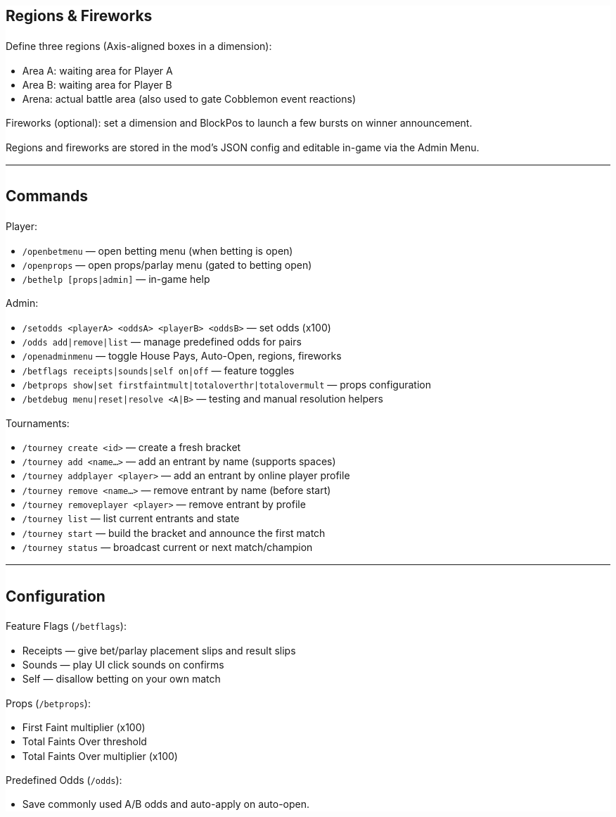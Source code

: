 
## Regions & Fireworks

Define three regions (Axis-aligned boxes in a dimension):
- Area A: waiting area for Player A
- Area B: waiting area for Player B
- Arena: actual battle area (also used to gate Cobblemon event reactions)

Fireworks (optional): set a dimension and BlockPos to launch a few bursts on winner announcement.

Regions and fireworks are stored in the mod’s JSON config and editable in-game via the Admin Menu.

---

## Commands

Player:
- `/openbetmenu` — open betting menu (when betting is open)
- `/openprops` — open props/parlay menu (gated to betting open)
- `/bethelp [props|admin]` — in-game help

Admin:
- `/setodds <playerA> <oddsA> <playerB> <oddsB>` — set odds (x100)
- `/odds add|remove|list` — manage predefined odds for pairs
- `/openadminmenu` — toggle House Pays, Auto-Open, regions, fireworks
- `/betflags receipts|sounds|self on|off` — feature toggles
- `/betprops show|set firstfaintmult|totaloverthr|totalovermult` — props configuration
- `/betdebug menu|reset|resolve <A|B>` — testing and manual resolution helpers

Tournaments:
- `/tourney create <id>` — create a fresh bracket
- `/tourney add <name…>` — add an entrant by name (supports spaces)
- `/tourney addplayer <player>` — add an entrant by online player profile
- `/tourney remove <name…>` — remove entrant by name (before start)
- `/tourney removeplayer <player>` — remove entrant by profile
- `/tourney list` — list current entrants and state
- `/tourney start` — build the bracket and announce the first match
- `/tourney status` — broadcast current or next match/champion

---

## Configuration

Feature Flags (`/betflags`):
- Receipts — give bet/parlay placement slips and result slips
- Sounds — play UI click sounds on confirms
- Self — disallow betting on your own match

Props (`/betprops`):
- First Faint multiplier (x100)
- Total Faints Over threshold
- Total Faints Over multiplier (x100)

Predefined Odds (`/odds`):
- Save commonly used A/B odds and auto-apply on auto-open.

